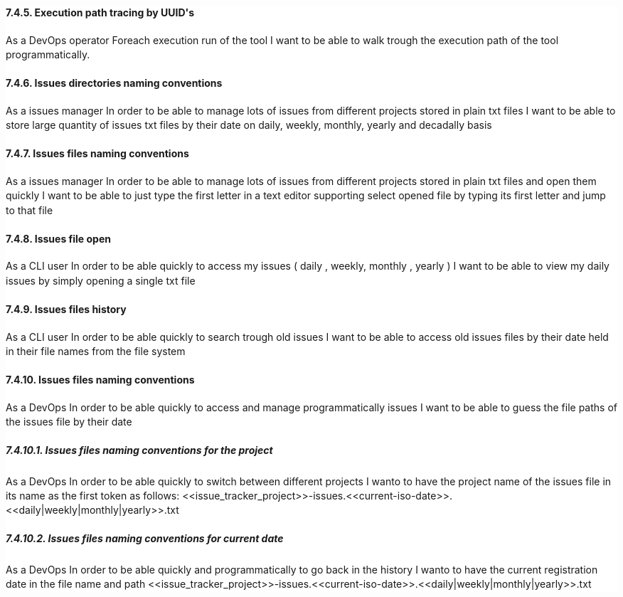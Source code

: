 #### 7.4.5. Execution path tracing by UUID's
As a DevOps operator
Foreach execution run of the tool
I want to be able to walk trough the execution path of the tool programmatically. 

    

#### 7.4.6. Issues directories naming conventions
As a issues manager
In order to be able to manage lots of issues from different projects stored in plain txt files 
I want to be able to store large quantity of issues txt files by their date on daily, weekly, monthly, yearly and decadally basis

    

#### 7.4.7. Issues files naming conventions
As a issues manager
In order to be able to manage lots of issues from different projects stored in plain txt files 
and open them quickly
I want to be able to just type the first letter in a text editor supporting select opened file by typing its first letter and jump to that file

    

#### 7.4.8. Issues file open
As a CLI user 
In order to be able quickly to access my issues ( daily , weekly, monthly , yearly )
I want to be able to view my daily issues by simply opening a single txt file

    

#### 7.4.9. Issues files history
As a CLI user 
In order to be able quickly to search trough old issues 
I want to be able to access old issues files by their date held in their file names from the file system

    

#### 7.4.10. Issues files naming conventions
As a DevOps 
In order to be able quickly to access and manage programmatically issues
I want to be able to guess the file paths of the issues file by their date 

    

##### 7.4.10.1. Issues files naming conventions for the  project
As a DevOps 
In order to be able quickly to switch between different projects
I wanto to have the project name of the issues file in its name as the first token as follows:
&lt;&lt;issue_tracker_project&gt;&gt;-issues.&lt;&lt;current-iso-date&gt;&gt;.&lt;&lt;daily|weekly|monthly|yearly&gt;&gt;.txt

    

##### 7.4.10.2. Issues files naming conventions for current date
As a DevOps 
In order to be able quickly and programmatically to go back in the history
I wanto to have the current registration date in the file name and path
&lt;&lt;issue_tracker_project&gt;&gt;-issues.&lt;&lt;current-iso-date&gt;&gt;.&lt;&lt;daily|weekly|monthly|yearly&gt;&gt;.txt
